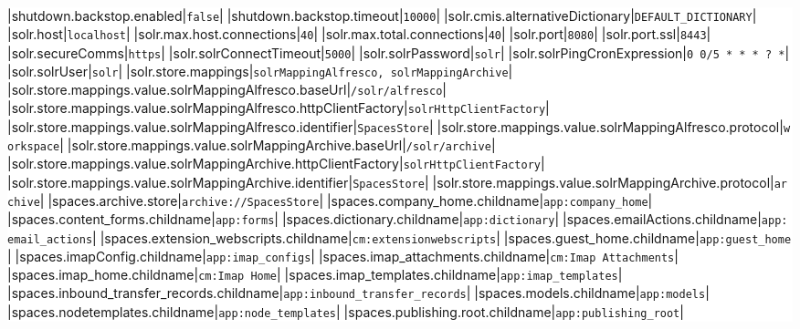 |shutdown.backstop.enabled|`false`|
|shutdown.backstop.timeout|`10000`|
|solr.cmis.alternativeDictionary|`DEFAULT_DICTIONARY`|
|solr.host|`localhost`|
|solr.max.host.connections|`40`|
|solr.max.total.connections|`40`|
|solr.port|`8080`|
|solr.port.ssl|`8443`|
|solr.secureComms|`https`|
|solr.solrConnectTimeout|`5000`|
|solr.solrPassword|`solr`|
|solr.solrPingCronExpression|`0 0/5 * * * ? *`|
|solr.solrUser|`solr`|
|solr.store.mappings|`solrMappingAlfresco, solrMappingArchive`|
|solr.store.mappings.value.solrMappingAlfresco.baseUrl|`/solr/alfresco`|
|solr.store.mappings.value.solrMappingAlfresco.httpClientFactory|`solrHttpClientFactory`|
|solr.store.mappings.value.solrMappingAlfresco.identifier|`SpacesStore`|
|solr.store.mappings.value.solrMappingAlfresco.protocol|`workspace`|
|solr.store.mappings.value.solrMappingArchive.baseUrl|`/solr/archive`|
|solr.store.mappings.value.solrMappingArchive.httpClientFactory|`solrHttpClientFactory`|
|solr.store.mappings.value.solrMappingArchive.identifier|`SpacesStore`|
|solr.store.mappings.value.solrMappingArchive.protocol|`archive`|
|spaces.archive.store|`archive://SpacesStore`|
|spaces.company_home.childname|`app:company_home`|
|spaces.content_forms.childname|`app:forms`|
|spaces.dictionary.childname|`app:dictionary`|
|spaces.emailActions.childname|`app:email_actions`|
|spaces.extension_webscripts.childname|`cm:extensionwebscripts`|
|spaces.guest_home.childname|`app:guest_home`|
|spaces.imapConfig.childname|`app:imap_configs`|
|spaces.imap_attachments.childname|`cm:Imap Attachments`|
|spaces.imap_home.childname|`cm:Imap Home`|
|spaces.imap_templates.childname|`app:imap_templates`|
|spaces.inbound_transfer_records.childname|`app:inbound_transfer_records`|
|spaces.models.childname|`app:models`|
|spaces.nodetemplates.childname|`app:node_templates`|
|spaces.publishing.root.childname|`app:publishing_root`|